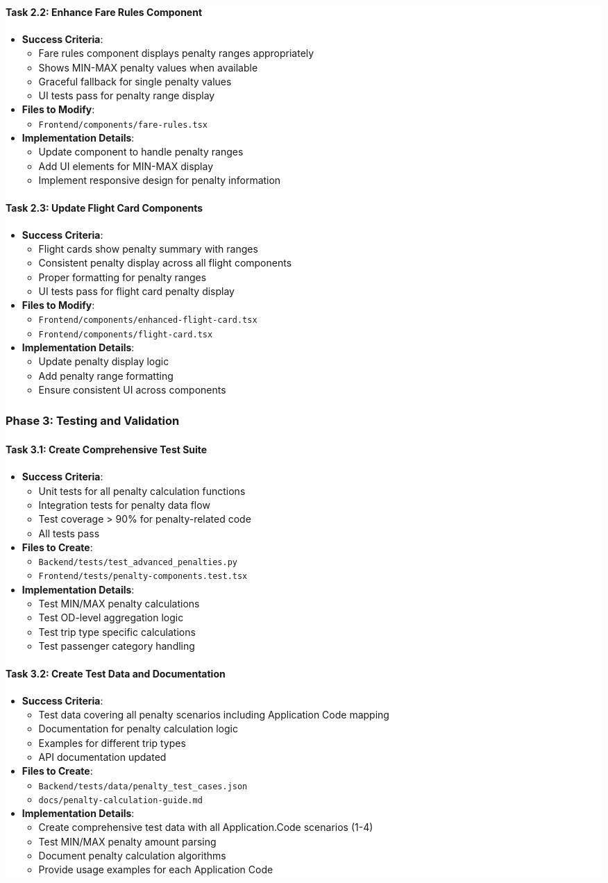 #### Task 2.2: Enhance Fare Rules Component
- **Success Criteria**: 
  - Fare rules component displays penalty ranges appropriately
  - Shows MIN-MAX penalty values when available
  - Graceful fallback for single penalty values
  - UI tests pass for penalty range display
- **Files to Modify**: 
  - `Frontend/components/fare-rules.tsx`
- **Implementation Details**:
  - Update component to handle penalty ranges
  - Add UI elements for MIN-MAX display
  - Implement responsive design for penalty information

#### Task 2.3: Update Flight Card Components
- **Success Criteria**: 
  - Flight cards show penalty summary with ranges
  - Consistent penalty display across all flight components
  - Proper formatting for penalty ranges
  - UI tests pass for flight card penalty display
- **Files to Modify**: 
  - `Frontend/components/enhanced-flight-card.tsx`
  - `Frontend/components/flight-card.tsx`
- **Implementation Details**:
  - Update penalty display logic
  - Add penalty range formatting
  - Ensure consistent UI across components

### Phase 3: Testing and Validation

#### Task 3.1: Create Comprehensive Test Suite
- **Success Criteria**: 
  - Unit tests for all penalty calculation functions
  - Integration tests for penalty data flow
  - Test coverage > 90% for penalty-related code
  - All tests pass
- **Files to Create**: 
  - `Backend/tests/test_advanced_penalties.py`
  - `Frontend/tests/penalty-components.test.tsx`
- **Implementation Details**:
  - Test MIN/MAX penalty calculations
  - Test OD-level aggregation logic
  - Test trip type specific calculations
  - Test passenger category handling

#### Task 3.2: Create Test Data and Documentation
- **Success Criteria**: 
  - Test data covering all penalty scenarios including Application Code mapping
  - Documentation for penalty calculation logic
  - Examples for different trip types
  - API documentation updated
- **Files to Create**: 
  - `Backend/tests/data/penalty_test_cases.json`
  - `docs/penalty-calculation-guide.md`
- **Implementation Details**:
  - Create comprehensive test data with all Application.Code scenarios (1-4)
  - Test MIN/MAX penalty amount parsing
  - Document penalty calculation algorithms
  - Provide usage examples for each Application Code
